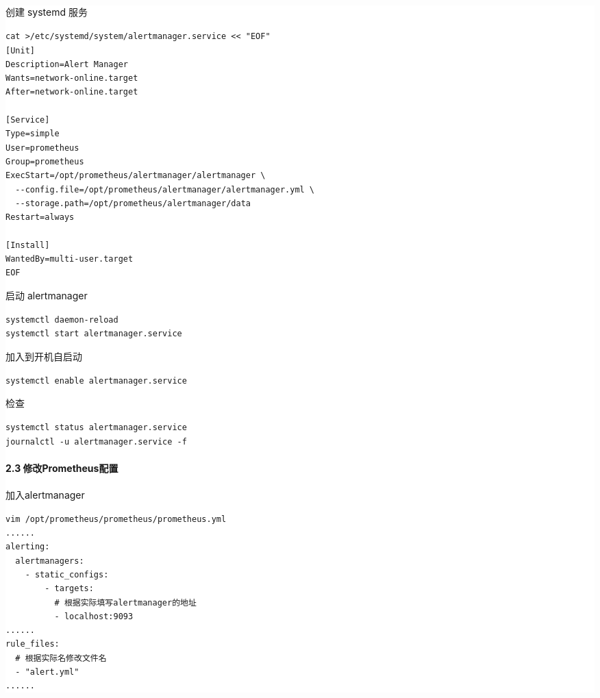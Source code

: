 创建 systemd 服务

```shell
cat >/etc/systemd/system/alertmanager.service << "EOF"
[Unit]
Description=Alert Manager
Wants=network-online.target
After=network-online.target

[Service]
Type=simple
User=prometheus
Group=prometheus
ExecStart=/opt/prometheus/alertmanager/alertmanager \
  --config.file=/opt/prometheus/alertmanager/alertmanager.yml \
  --storage.path=/opt/prometheus/alertmanager/data
Restart=always

[Install]
WantedBy=multi-user.target
EOF
```

启动 alertmanager

```shell
systemctl daemon-reload
systemctl start alertmanager.service
```

加入到开机自启动

```shell
systemctl enable alertmanager.service
```

检查

```shell
systemctl status alertmanager.service
journalctl -u alertmanager.service -f
```



#### 2.3 修改Prometheus配置

加入alertmanager

```shell
vim /opt/prometheus/prometheus/prometheus.yml
......
alerting:
  alertmanagers:
    - static_configs:
        - targets:
          # 根据实际填写alertmanager的地址
          - localhost:9093
......
rule_files:
  # 根据实际名修改文件名
  - "alert.yml"
......
```
